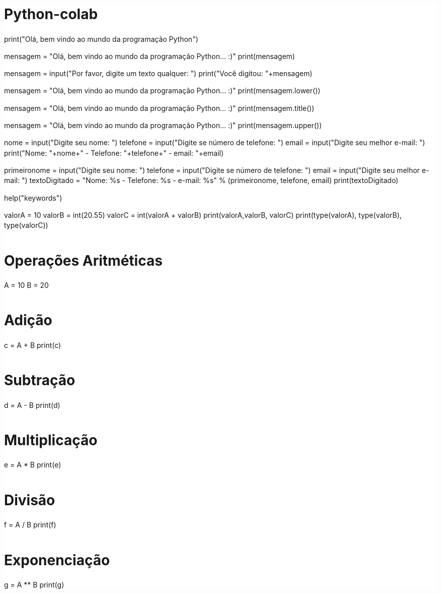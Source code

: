 # Python-colab


print("Olá, bem vindo ao mundo da programação Python")

mensagem = "Olá, bem vindo ao mundo da programação Python... :)"
print(mensagem)

mensagem = input("Por favor, digite um texto qualquer: ")
print("Você digitou: "+mensagem)

mensagem = "Olá, bem vindo ao mundo da programação Python... :)"
print(mensagem.lower())

mensagem = "Olá, bem vindo ao mundo da programação Python... :)"
print(mensagem.title())

mensagem = "Olá, bem vindo ao mundo da programação Python... :)"
print(mensagem.upper())

nome = input("Digite seu nome: ")
telefone = input("Digite se número de telefone: ")
email = input("Digite seu melhor e-mail: ")
print("Nome: "+nome+" - Telefone: "+telefone+" - email: "+email)

primeironome = input("Digite seu nome: ")
telefone = input("Digite se número de telefone: ")
email = input("Digite seu melhor e-mail: ")
textoDigitado = "Nome: %s - Telefone: %s - e-mail: %s" % (primeironome, telefone, email)
print(textoDigitado)

help("keywords")

valorA = 10
valorB = int(20.55)
valorC = int(valorA + valorB)
print(valorA,valorB, valorC)
print(type(valorA), type(valorB), type(valorC))

# Operações Aritméticas
A = 10
B = 20
# Adição
c = A + B
print(c)
# Subtração
d = A - B
print(d) 
# Multiplicação
e = A * B
print(e)
# Divisão
f = A / B
print(f)
# Exponenciação
g = A ** B
print(g)
